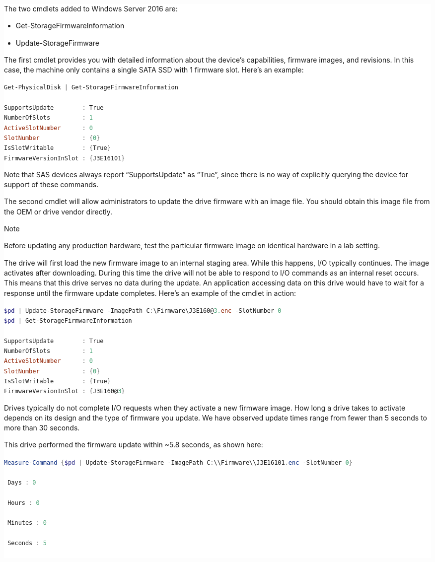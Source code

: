 The two cmdlets added to Windows Server 2016 are:

-   Get-StorageFirmwareInformation

-   Update-StorageFirmware

The first cmdlet provides you with detailed information about the device’s capabilities, firmware images, and revisions. In this case, the machine only contains a single SATA SSD with 1 firmware slot. Here’s an example:

   ```powershell
   Get-PhysicalDisk | Get-StorageFirmwareInformation

   SupportsUpdate        : True
   NumberOfSlots         : 1
   ActiveSlotNumber      : 0
   SlotNumber            : {0}
   IsSlotWritable        : {True}
   FirmwareVersionInSlot : {J3E16101}
   ```

Note that SAS devices always report “SupportsUpdate” as “True”, since there is no way of explicitly querying the device for support of these commands.

The second cmdlet will allow administrators to update the drive firmware with an image file. You should obtain this image file from the OEM or drive vendor directly.

  > [!Note]
  > Before updating any production hardware, test the particular firmware image on identical hardware in a lab setting.

The drive will first load the new firmware image to an internal staging area. While this happens, I/O typically continues. The image activates after downloading. During this time the drive will not be able to respond to I/O commands as an internal reset occurs. This means that this drive serves no data during the update. An application accessing data on this drive would have to wait for a response until the firmware update completes. Here’s an example of the cmdlet in action:

   ```powershell 
   $pd | Update-StorageFirmware -ImagePath C:\Firmware\J3E160@3.enc -SlotNumber 0
   $pd | Get-StorageFirmwareInformation

   SupportsUpdate        : True
   NumberOfSlots         : 1
   ActiveSlotNumber      : 0
   SlotNumber            : {0}
   IsSlotWritable        : {True}
   FirmwareVersionInSlot : {J3E160@3}
   ```

Drives typically do not complete I/O requests when they activate a new firmware image. How long a drive takes to activate depends on its design and the type of firmware you update. We have observed update times range from fewer than 5 seconds to more than 30 seconds.

This drive performed the firmware update within ~5.8 seconds, as shown here:

```powershell 
Measure-Command {$pd | Update-StorageFirmware -ImagePath C:\\Firmware\\J3E16101.enc -SlotNumber 0}

 Days : 0                                                                                                        
                                                                                                                 
 Hours : 0                                                                                                       
                                                                                                                 
 Minutes : 0                                                                                                     
                                                                                                                 
 Seconds : 5                                                                                                     
                                                                                                                 
```